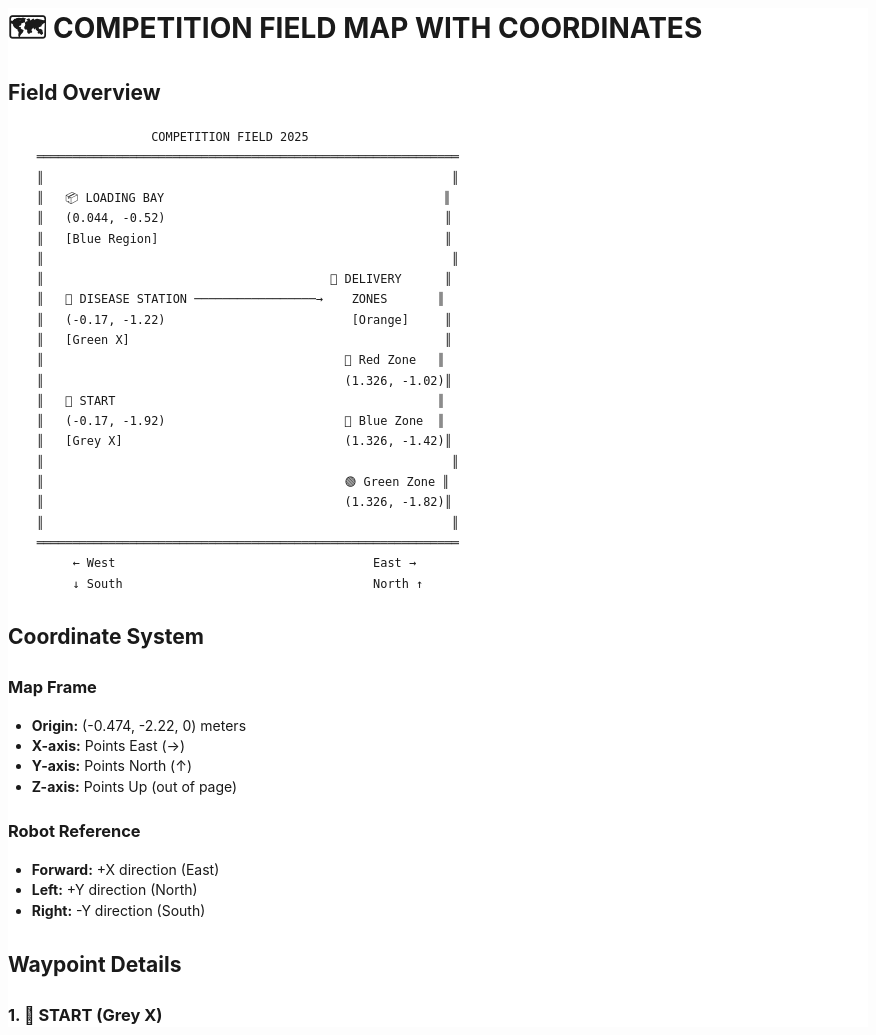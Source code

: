 # 🗺️ COMPETITION FIELD MAP WITH COORDINATES

## Field Overview

```
                    COMPETITION FIELD 2025
    ═══════════════════════════════════════════════════════════
    ║                                                         ║
    ║   📦 LOADING BAY                                       ║
    ║   (0.044, -0.52)                                       ║
    ║   [Blue Region]                                        ║
    ║                                                         ║
    ║                                        🎯 DELIVERY      ║
    ║   🌿 DISEASE STATION ─────────────────→    ZONES       ║
    ║   (-0.17, -1.22)                          [Orange]     ║
    ║   [Green X]                                            ║
    ║                                          🔴 Red Zone   ║
    ║                                          (1.326, -1.02)║
    ║   🏁 START                                             ║
    ║   (-0.17, -1.92)                         🔵 Blue Zone  ║
    ║   [Grey X]                               (1.326, -1.42)║
    ║                                                         ║
    ║                                          🟢 Green Zone ║
    ║                                          (1.326, -1.82)║
    ║                                                         ║
    ═══════════════════════════════════════════════════════════
         ← West                                    East →
         ↓ South                                   North ↑
```

## Coordinate System

### Map Frame

- **Origin:** (-0.474, -2.22, 0) meters
- **X-axis:** Points East (→)
- **Y-axis:** Points North (↑)
- **Z-axis:** Points Up (out of page)

### Robot Reference

- **Forward:** +X direction (East)
- **Left:** +Y direction (North)
- **Right:** -Y direction (South)

## Waypoint Details

### 1. 🏁 START (Grey X)
